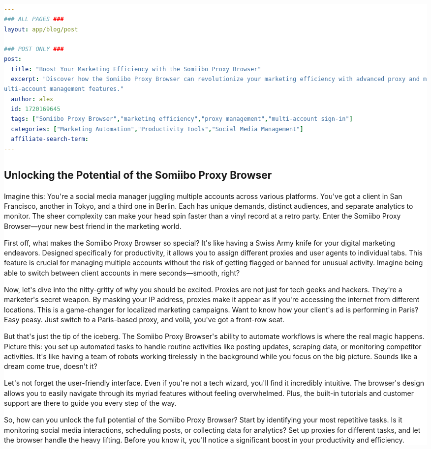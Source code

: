 ```yaml
---
### ALL PAGES ###
layout: app/blog/post

### POST ONLY ###
post:
  title: "Boost Your Marketing Efficiency with the Somiibo Proxy Browser"
  excerpt: "Discover how the Somiibo Proxy Browser can revolutionize your marketing efficiency with advanced proxy and multi-account management features."
  author: alex
  id: 1720169645
  tags: ["Somiibo Proxy Browser","marketing efficiency","proxy management","multi-account sign-in"]
  categories: ["Marketing Automation","Productivity Tools","Social Media Management"]
  affiliate-search-term: 
---
```


## Unlocking the Potential of the Somiibo Proxy Browser

Imagine this: You're a social media manager juggling multiple accounts across various platforms. You've got a client in San Francisco, another in Tokyo, and a third one in Berlin. Each has unique demands, distinct audiences, and separate analytics to monitor. The sheer complexity can make your head spin faster than a vinyl record at a retro party. Enter the Somiibo Proxy Browser—your new best friend in the marketing world.

First off, what makes the Somiibo Proxy Browser so special? It's like having a Swiss Army knife for your digital marketing endeavors. Designed specifically for productivity, it allows you to assign different proxies and user agents to individual tabs. This feature is crucial for managing multiple accounts without the risk of getting flagged or banned for unusual activity. Imagine being able to switch between client accounts in mere seconds—smooth, right?

Now, let's dive into the nitty-gritty of why you should be excited. Proxies are not just for tech geeks and hackers. They're a marketer's secret weapon. By masking your IP address, proxies make it appear as if you're accessing the internet from different locations. This is a game-changer for localized marketing campaigns. Want to know how your client's ad is performing in Paris? Easy peasy. Just switch to a Paris-based proxy, and voilà, you've got a front-row seat.

But that's just the tip of the iceberg. The Somiibo Proxy Browser's ability to automate workflows is where the real magic happens. Picture this: you set up automated tasks to handle routine activities like posting updates, scraping data, or monitoring competitor activities. It's like having a team of robots working tirelessly in the background while you focus on the big picture. Sounds like a dream come true, doesn't it?

Let's not forget the user-friendly interface. Even if you're not a tech wizard, you'll find it incredibly intuitive. The browser's design allows you to easily navigate through its myriad features without feeling overwhelmed. Plus, the built-in tutorials and customer support are there to guide you every step of the way.

So, how can you unlock the full potential of the Somiibo Proxy Browser? Start by identifying your most repetitive tasks. Is it monitoring social media interactions, scheduling posts, or collecting data for analytics? Set up proxies for different tasks, and let the browser handle the heavy lifting. Before you know it, you'll notice a significant boost in your productivity and efficiency.
